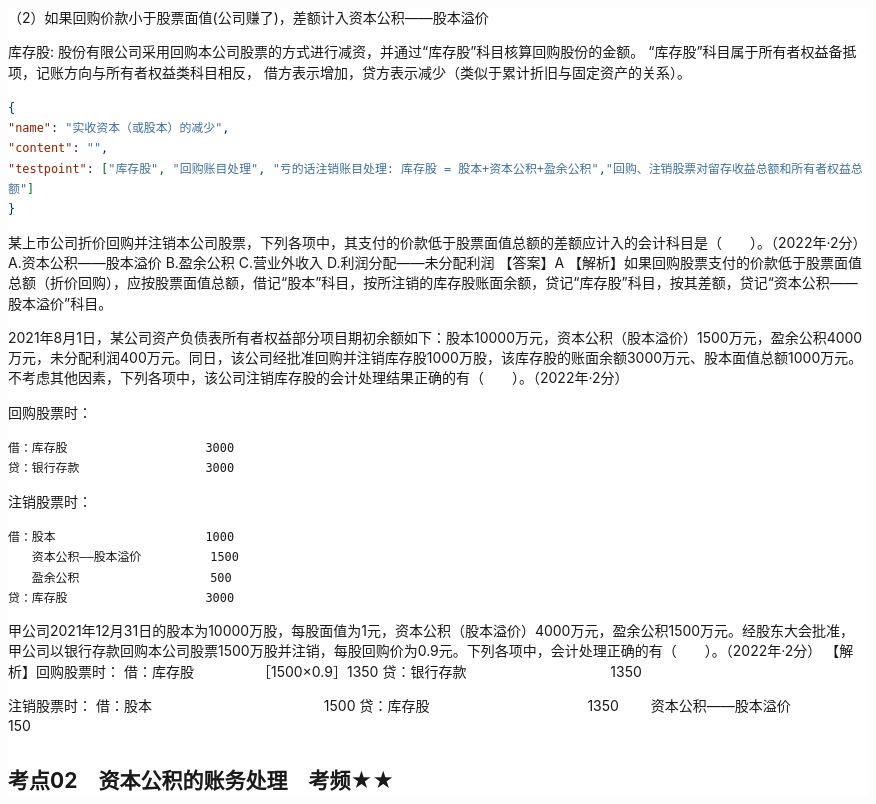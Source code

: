 （2）如果回购价款小于股票面值(公司赚了)，差额计入资本公积——股本溢价


库存股:
股份有限公司采用回购本公司股票的方式进行减资，并通过“库存股”科目核算回购股份的金额。
“库存股”科目属于所有者权益备抵项，记账方向与所有者权益类科目相反，
借方表示增加，贷方表示减少（类似于累计折旧与固定资产的关系）。

```json
{
"name": "实收资本（或股本）的减少",
"content": "",
"testpoint": ["库存股", "回购账目处理", "亏的话注销账目处理: 库存股 = 股本+资本公积+盈余公积","回购、注销股票对留存收益总额和所有者权益总额"]
}
```


某上市公司折价回购并注销本公司股票，下列各项中，其支付的价款低于股票面值总额的差额应计入的会计科目是（　　）。（2022年·2分）
A.资本公积——股本溢价
B.盈余公积
C.营业外收入
D.利润分配——未分配利润
【答案】A
【解析】如果回购股票支付的价款低于股票面值总额（折价回购），应按股票面值总额，借记“股本”科目，按所注销的库存股账面余额，贷记“库存股”科目，按其差额，贷记“资本公积——股本溢价”科目。


2021年8月1日，某公司资产负债表所有者权益部分项目期初余额如下：股本10000万元，资本公积（股本溢价）1500万元，盈余公积4000万元，未分配利润400万元。同日，该公司经批准回购并注销库存股1000万股，该库存股的账面余额3000万元、股本面值总额1000万元。不考虑其他因素，下列各项中，该公司注销库存股的会计处理结果正确的有（　　）。（2022年·2分）

回购股票时：

    借：库存股　　　　　　　　　　　 3000
    贷：银行存款　　　　　　　　　　 3000

注销股票时：

    借：股本　　　　　　　　　　　　 1000
    　　资本公积——股本溢价　　　　   1500
    　　盈余公积　　　　　　　　　　　500
    贷：库存股　　　　　　　　　　　 3000



甲公司2021年12月31日的股本为10000万股，每股面值为1元，资本公积（股本溢价）4000万元，盈余公积1500万元。经股东大会批准，甲公司以银行存款回购本公司股票1500万股并注销，每股回购价为0.9元。下列各项中，会计处理正确的有（　　）。（2022年·2分）
【解析】回购股票时：
借：库存股　　　　　［1500×0.9］1350
贷：银行存款　　　　　　　　　　 1350

注销股票时：
借：股本　　　　　　　　　　　　 1500
贷：库存股　　　　　　　　　　　 1350
　　资本公积——股本溢价　　　　　 150








## 考点02　资本公积的账务处理　考频★★
